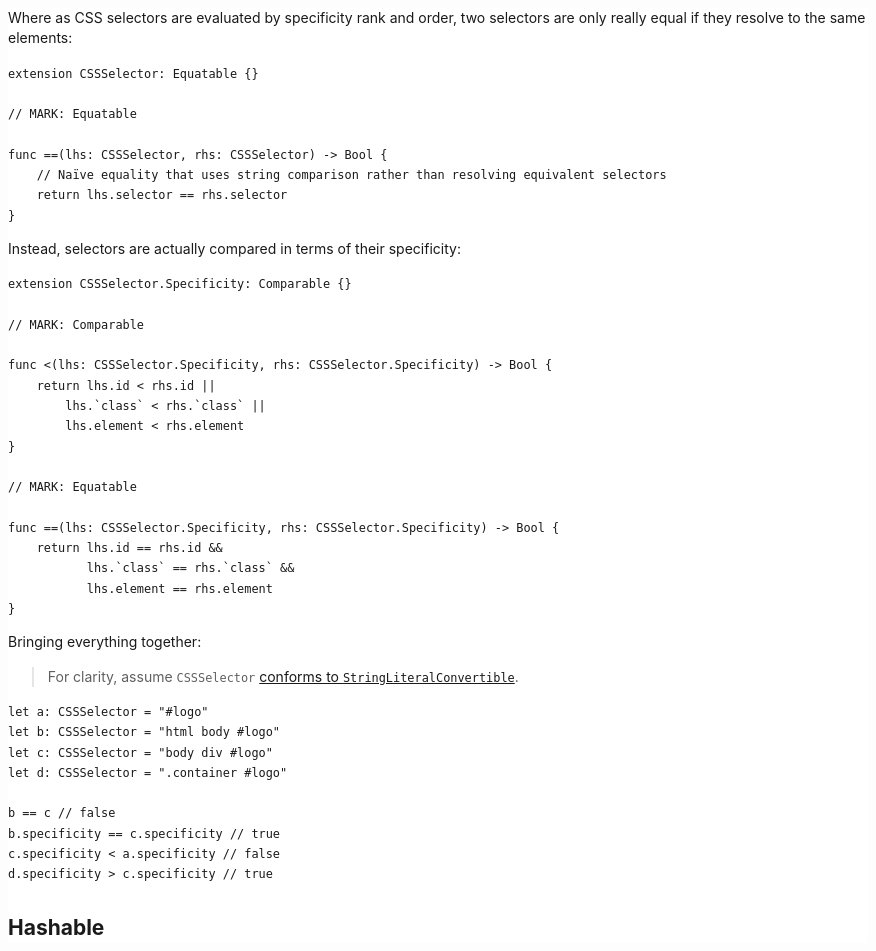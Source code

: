 Where as CSS selectors are evaluated by specificity rank and order, two selectors are only really equal if they resolve to the same elements:

~~~{swift}
extension CSSSelector: Equatable {}

// MARK: Equatable

func ==(lhs: CSSSelector, rhs: CSSSelector) -> Bool {
    // Naïve equality that uses string comparison rather than resolving equivalent selectors
    return lhs.selector == rhs.selector
}
~~~

Instead, selectors are actually compared in terms of their specificity:

~~~{swift}
extension CSSSelector.Specificity: Comparable {}

// MARK: Comparable

func <(lhs: CSSSelector.Specificity, rhs: CSSSelector.Specificity) -> Bool {
    return lhs.id < rhs.id ||
        lhs.`class` < rhs.`class` ||
        lhs.element < rhs.element
}

// MARK: Equatable

func ==(lhs: CSSSelector.Specificity, rhs: CSSSelector.Specificity) -> Bool {
    return lhs.id == rhs.id &&
           lhs.`class` == rhs.`class` &&
           lhs.element == rhs.element
}
~~~

Bringing everything together:

> For clarity, assume `CSSSelector` [conforms to `StringLiteralConvertible`](http://nshipster.com/swift-literal-convertible/).

~~~{swift}
let a: CSSSelector = "#logo"
let b: CSSSelector = "html body #logo"
let c: CSSSelector = "body div #logo"
let d: CSSSelector = ".container #logo"

b == c // false
b.specificity == c.specificity // true
c.specificity < a.specificity // false
d.specificity > c.specificity // true
~~~

## Hashable
